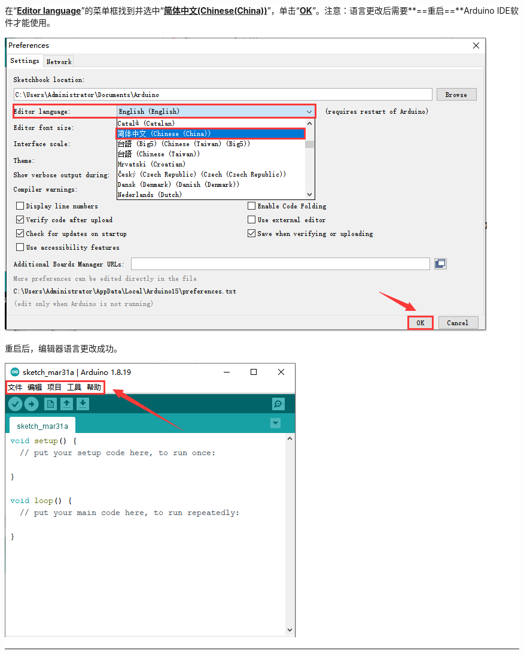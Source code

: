 
在“<u>**Editor language**</u>”的菜单框找到并选中“**<u>简体中文(Chinese(China))</u>**”，单击“**<u>OK</u>**”。注意：语言更改后需要**==重启==**Arduino IDE软件才能使用。

![image-20230331165809915](media/image-20230331165809915.png)

重启后，编辑器语言更改成功。

![image-20230331170152336](media/image-20230331170152336.png)

---